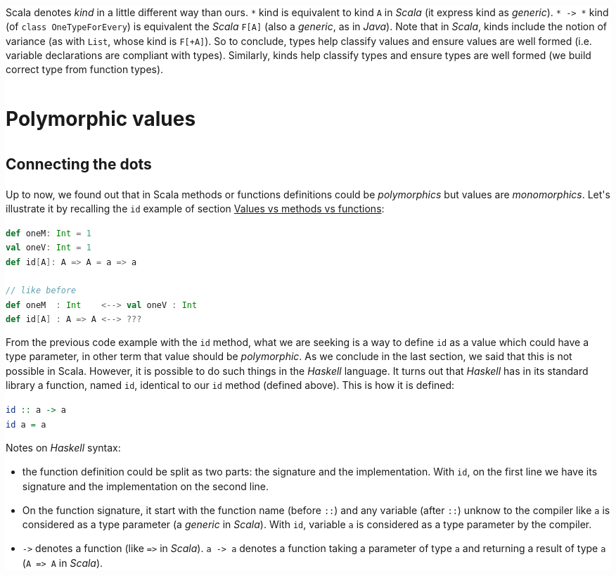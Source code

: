 Scala denotes _kind_ in a little different way than ours. `*` kind is equivalent
to kind `A` in _Scala_ (it express kind as _generic_). `* -> *` kind (of
`class OneTypeForEvery`) is equivalent the _Scala_ `F[A]` (also a _generic_, as
in _Java_). Note that in _Scala_, kinds include the notion of variance (as with
`List`, whose kind is `F[+A]`). So to conclude, types help classify values and
ensure values are well formed (i.e. variable declarations are compliant with
types). Similarly, kinds help classify types and ensure types are well formed
(we build correct type from function types).

# Polymorphic values

## Connecting the dots

Up to now, we found out that in Scala methods or functions definitions could be
_polymorphics_ but values are _monomorphics_. Let's illustrate it by recalling
the `id` example of section [Values vs methods vs functions](#values-vs-methods-vs-functions):

```scala
def oneM: Int = 1
val oneV: Int = 1
def id[A]: A => A = a => a

// like before
def oneM  : Int    <--> val oneV : Int
def id[A] : A => A <--> ???
```

From the previous code example with the `id` method, what we are seeking is a
way to define `id` as a value which could have a type parameter, in other term
that value should be _polymorphic_. As we conclude in the last section, we said
that this is not possible in Scala. However, it is possible to do such things in
the _Haskell_ language. It turns out that _Haskell_ has in its standard library
a function, named `id`, identical to our `id` method (defined above). This is
how it is defined:

```haskell
id :: a -> a
id a = a
```

Notes on _Haskell_ syntax:

- the function definition could be split as two parts: the signature and the
implementation. With `id`, on the first line we have its signature and the
implementation on the second line.

- On the function signature, it start with the function name (before `::`) and
any variable (after `::`) unknow to the compiler like `a` is considered as a
type parameter (a _generic_ in _Scala_). With `id`, variable `a` is considered
as a type parameter by the compiler.

- `->` denotes a function (like `=>` in _Scala_). `a -> a` denotes a function
taking a parameter of type `a` and returning a result of type `a` (`A => A` in
_Scala_).


[^1]: Article on parametric polymorphism on [Wikipedia](https://en.wikipedia.org/wiki/Parametric_polymorphism)
[^2]: The source code  for [Option](https://github.com/scala/scala/blob/v2.12.10/src/library/scala/Option.scala#L134)
[^3]: This article shows how it could be though to mix variance and typeclasses [Returning the "Current" Type in Scala](https://tpolecat.github.io/2015/04/29/f-bounds.html)
[^4]: Uniform access principle article on [Wikipedia](https://en.wikipedia.org/wiki/Uniform_access_principle)
[^5]: This is the original [paper](http://prl.ccs.neu.edu/img/r-cp-1974.pdf). In this paper, he suggest an extension of the simply typed lambda calculus with parametric polymorphism.